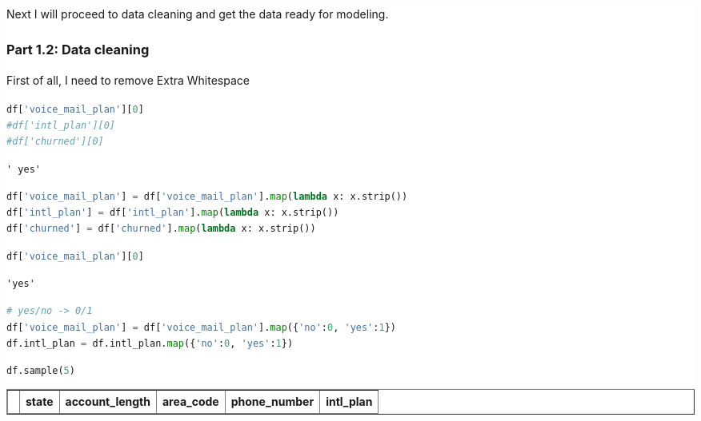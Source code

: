 Next I will proceed to data cleaning and get the data ready for modeling. 

### Part 1.2: Data cleaning

First of all, I need to remove Extra Whitespace


```python
df['voice_mail_plan'][0]
#df['intl_plan'][0]
#df['churned'][0]
```




    ' yes'




```python
df['voice_mail_plan'] = df['voice_mail_plan'].map(lambda x: x.strip())
df['intl_plan'] = df['intl_plan'].map(lambda x: x.strip())
df['churned'] = df['churned'].map(lambda x: x.strip())
```


```python
df['voice_mail_plan'][0]
```




    'yes'




```python
# yes/no -> 0/1
df['voice_mail_plan'] = df['voice_mail_plan'].map({'no':0, 'yes':1})
df.intl_plan = df.intl_plan.map({'no':0, 'yes':1})

```


```python
df.sample(5)
```




<div>
<style scoped>
    .dataframe tbody tr th:only-of-type {
        vertical-align: middle;
    }

    .dataframe tbody tr th {
        vertical-align: top;
    }

    .dataframe thead th {
        text-align: right;
    }
</style>
<table border="1" class="dataframe">
  <thead>
    <tr style="text-align: right;">
      <th></th>
      <th>state</th>
      <th>account_length</th>
      <th>area_code</th>
      <th>phone_number</th>
      <th>intl_plan</th>